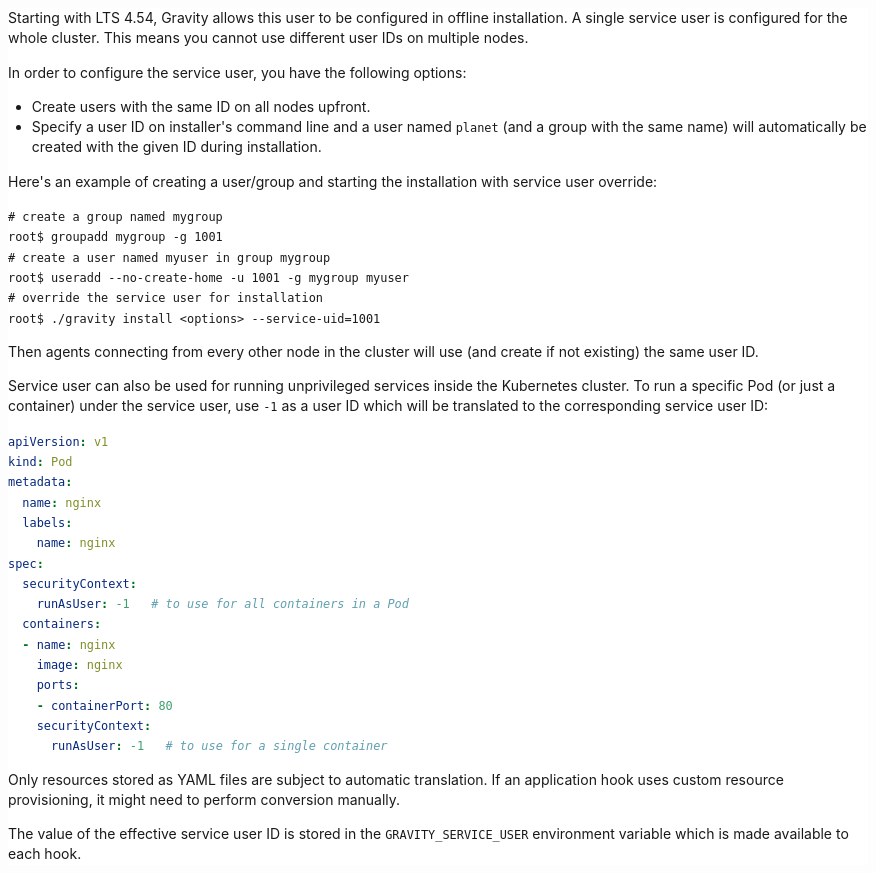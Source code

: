 Starting with LTS 4.54, Gravity allows this user to be configured in offline installation.
A single service user is configured for the whole cluster. This means you cannot use different
user IDs on multiple nodes.

In order to configure the service user, you have the following options:

  * Create users with the same ID on all nodes upfront.
  * Specify a user ID on installer's command line and a user named `planet` (and a group with the same name)
    will automatically be created with the given ID during installation.

Here's an example of creating a user/group and starting the installation with service user override:

```shell
# create a group named mygroup
root$ groupadd mygroup -g 1001
# create a user named myuser in group mygroup
root$ useradd --no-create-home -u 1001 -g mygroup myuser
# override the service user for installation
root$ ./gravity install <options> --service-uid=1001
```

Then agents connecting from every other node in the cluster will use (and create if not
existing) the same user ID.

Service user can also be used for running unprivileged services inside the Kubernetes cluster.
To run a specific Pod (or just a container) under the service user, use `-1` as a user ID
which will be translated to the corresponding service user ID:

```yaml
apiVersion: v1
kind: Pod
metadata:
  name: nginx
  labels:
    name: nginx
spec:
  securityContext:
    runAsUser: -1   # to use for all containers in a Pod
  containers:
  - name: nginx
    image: nginx
    ports:
    - containerPort: 80
    securityContext:
      runAsUser: -1   # to use for a single container
```

Only resources stored as YAML files are subject to automatic translation.
If an application hook uses custom resource provisioning, it might need to perform conversion manually.

The value of the effective service user ID is stored in the `GRAVITY_SERVICE_USER` environment variable which is made
available to each hook.
